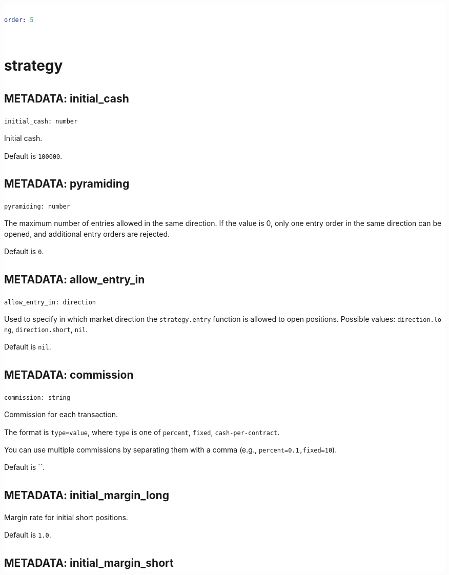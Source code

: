 ```yaml
---
order: 5
---
```


# strategy

## METADATA: initial_cash

`initial_cash: number`

Initial cash.

Default is `100000`.

## METADATA: pyramiding

`pyramiding: number`

The maximum number of entries allowed in the same direction. If the value is 0, only one entry order in the same direction can be opened, and additional entry orders are rejected.

Default is `0`.

## METADATA: allow_entry_in

`allow_entry_in: direction`

Used to specify in which market direction the `strategy.entry` function is allowed to open positions. Possible values: `direction.long`, `direction.short`, `nil`.

Default is `nil`.

## METADATA: commission

`commission: string`

Commission for each transaction.

The format is `type=value`, where `type` is one of `percent`, `fixed`, `cash-per-contract`.

You can use multiple commissions by separating them with a comma (e.g., `percent=0.1,fixed=10`).

Default is ``.

## METADATA: initial_margin_long

Margin rate for initial short positions.

Default is `1.0`.

## METADATA: initial_margin_short
